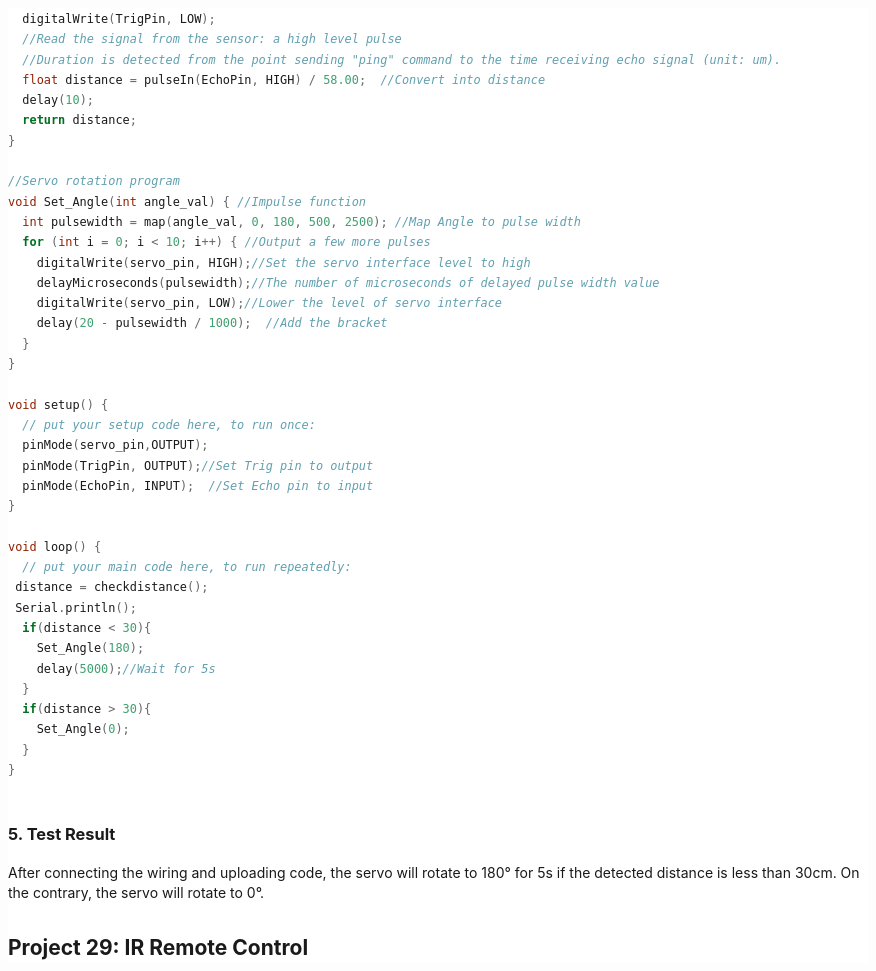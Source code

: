 ~~~C
  digitalWrite(TrigPin, LOW);
  //Read the signal from the sensor: a high level pulse
  //Duration is detected from the point sending "ping" command to the time receiving echo signal (unit: um).
  float distance = pulseIn(EchoPin, HIGH) / 58.00;  //Convert into distance
  delay(10);
  return distance;
}

//Servo rotation program
void Set_Angle(int angle_val) { //Impulse function
  int pulsewidth = map(angle_val, 0, 180, 500, 2500); //Map Angle to pulse width
  for (int i = 0; i < 10; i++) { //Output a few more pulses
    digitalWrite(servo_pin, HIGH);//Set the servo interface level to high
    delayMicroseconds(pulsewidth);//The number of microseconds of delayed pulse width value
    digitalWrite(servo_pin, LOW);//Lower the level of servo interface
    delay(20 - pulsewidth / 1000);  //Add the bracket
  }
} 

void setup() {
  // put your setup code here, to run once:
  pinMode(servo_pin,OUTPUT);
  pinMode(TrigPin, OUTPUT);//Set Trig pin to output 
  pinMode(EchoPin, INPUT);  //Set Echo pin to input 
}

void loop() {
  // put your main code here, to run repeatedly:
 distance = checkdistance();
 Serial.println();
  if(distance < 30){
    Set_Angle(180);
    delay(5000);//Wait for 5s   
  }
  if(distance > 30){
    Set_Angle(0);
  }
}



~~~

### **5. Test Result**

After connecting the wiring and uploading code, the servo will rotate to 180° for 5s if the detected distance is less than 30cm. On the contrary, the servo will rotate to 0°.



## **Project 29: IR Remote Control**
